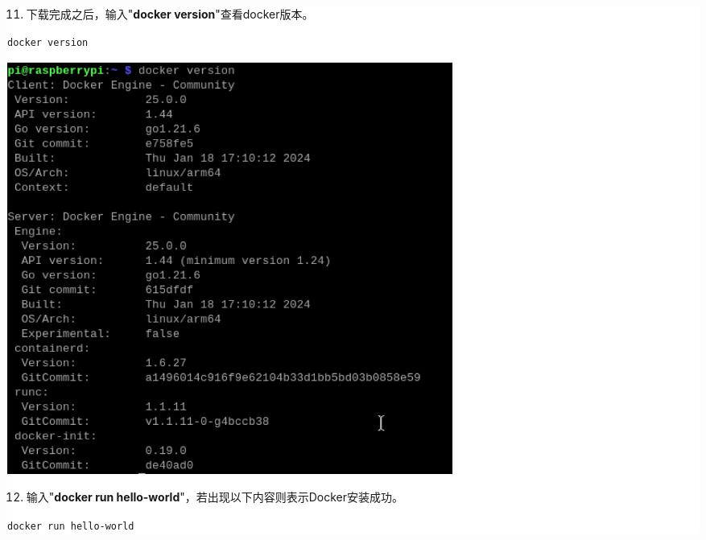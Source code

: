 11) 下载完成之后，输入"**docker version**"查看docker版本。

```commandline
docker version
```

<img src="../_static/media/chapter_3/section_1/image13.png" style="width:5.76458in;height:5.3375in" />

12) 输入"**docker run hello-world**"，若出现以下内容则表示Docker安装成功。

```commandline
docker run hello-world
```
